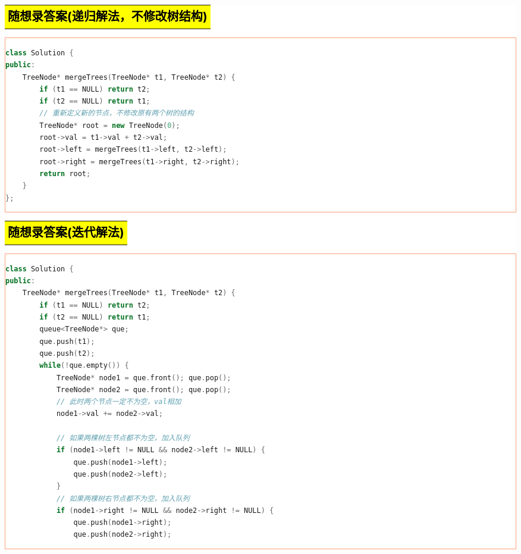 </div>

 <table>
  <tr>
    <td bgcolor="Yellow" style="padding: 5px; border: 0px solid black;">
      <span style="font-weight: bold; font-size: 20px;color: black;">
      随想录答案(递归解法，不修改树结构)
      </span>
    </td>
  </tr>
</table>
<div style="padding: 0px; border: 1.5px solid LightSalmon; margin-bottom: 10px;">

```C++ {.line-numbers}
class Solution {
public:
    TreeNode* mergeTrees(TreeNode* t1, TreeNode* t2) {
        if (t1 == NULL) return t2;
        if (t2 == NULL) return t1;
        // 重新定义新的节点，不修改原有两个树的结构
        TreeNode* root = new TreeNode(0);
        root->val = t1->val + t2->val;
        root->left = mergeTrees(t1->left, t2->left);
        root->right = mergeTrees(t1->right, t2->right);
        return root;
    }
};
```

</div>

 <table>
  <tr>
    <td bgcolor="Yellow" style="padding: 5px; border: 0px solid black;">
      <span style="font-weight: bold; font-size: 20px;color: black;">
      随想录答案(迭代解法)
      </span>
    </td>
  </tr>
</table>
<div style="padding: 0px; border: 1.5px solid LightSalmon; margin-bottom: 10px;">

```C++ {.line-numbers}
class Solution {
public:
    TreeNode* mergeTrees(TreeNode* t1, TreeNode* t2) {
        if (t1 == NULL) return t2;
        if (t2 == NULL) return t1;
        queue<TreeNode*> que;
        que.push(t1);
        que.push(t2);
        while(!que.empty()) {
            TreeNode* node1 = que.front(); que.pop();
            TreeNode* node2 = que.front(); que.pop();
            // 此时两个节点一定不为空，val相加
            node1->val += node2->val;

            // 如果两棵树左节点都不为空，加入队列
            if (node1->left != NULL && node2->left != NULL) {
                que.push(node1->left);
                que.push(node2->left);
            }
            // 如果两棵树右节点都不为空，加入队列
            if (node1->right != NULL && node2->right != NULL) {
                que.push(node1->right);
                que.push(node2->right);
```